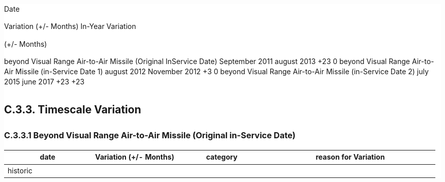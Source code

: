 Date</Th>
<th>
Variation (+/- Months)
</Th>
<th>
In-Year Variation

(+/- Months)</Th>
</Tr>
</Thead>
<tbody>
<tr>
<td>beyond Visual Range Air-to-Air Missile (Original InService Date)</Td>
<td>
September 2011
</Td>
<td>august 2013</Td>
<td>+23</Td>
<td>0</Td>
</Tr>
<tr>
<td>beyond Visual Range Air-to-Air Missile (in-Service Date 1)</Td>
<td>august 2012</Td>
<td>
November 2012
</Td>
<td>+3</Td>
<td>0</Td>
</Tr>
<tr>
<td>beyond Visual Range Air-to-Air Missile (in-Service Date 2)</Td>
<td>july 2015</Td>
<td>june 2017</Td>
<td>+23</Td>
<td>+23</Td>
</Tr>
</Tbody>
</Table>

## C.3.3. Timescale Variation

### C.3.3.1 Beyond Visual Range Air-to-Air Missile (Original in-Service Date)

<table>
<colgroup>
<col Style="Width: 20%" />
<col Style="Width: 20%" />
<col Style="Width: 20%" />
<col Style="Width: 39%" />
</Colgroup>
<thead>
<tr>
<th>date</Th>
<th>
Variation (+/- Months)
</Th>
<th>category</Th>
<th>reason for Variation</Th>
</Tr>
</Thead>
<tbody>
<tr>
<td>historic</Td>